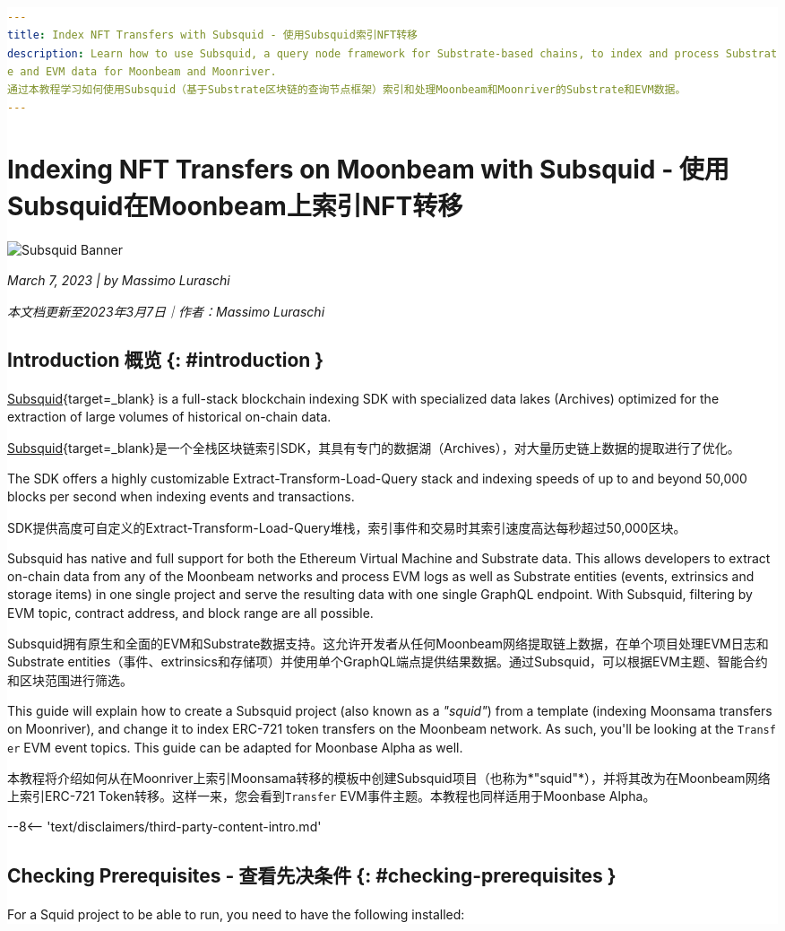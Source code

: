 ```yaml
---
title: Index NFT Transfers with Subsquid - 使用Subsquid索引NFT转移
description: Learn how to use Subsquid, a query node framework for Substrate-based chains, to index and process Substrate and EVM data for Moonbeam and Moonriver.
通过本教程学习如何使用Subsquid（基于Substrate区块链的查询节点框架）索引和处理Moonbeam和Moonriver的Substrate和EVM数据。
---
```


# Indexing NFT Transfers on Moonbeam with Subsquid - 使用Subsquid在Moonbeam上索引NFT转移

![Subsquid Banner](/images/builders/integrations/indexers/subsquid/subsquid-banner.png)

_March 7, 2023 | by Massimo Luraschi_

_本文档更新至2023年3月7日｜作者：Massimo Luraschi_

## Introduction 概览 {: #introduction }

[Subsquid](https://subsquid.io){target=_blank} is a full-stack blockchain indexing SDK with specialized data lakes (Archives) optimized for the extraction of large volumes of historical on-chain data.

[Subsquid](https://subsquid.io){target=_blank}是一个全栈区块链索引SDK，其具有专门的数据湖（Archives），对大量历史链上数据的提取进行了优化。

The SDK offers a highly customizable Extract-Transform-Load-Query stack and indexing speeds of up to and beyond 50,000 blocks per second when indexing events and transactions.

SDK提供高度可自定义的Extract-Transform-Load-Query堆栈，索引事件和交易时其索引速度高达每秒超过50,000区块。

Subsquid has native and full support for both the Ethereum Virtual Machine and Substrate data. This allows developers to extract on-chain data from any of the Moonbeam networks and process EVM logs as well as Substrate entities (events, extrinsics and storage items) in one single project and serve the resulting data with one single GraphQL endpoint. With Subsquid, filtering by EVM topic, contract address, and block range are all possible.

Subsquid拥有原生和全面的EVM和Substrate数据支持。这允许开发者从任何Moonbeam网络提取链上数据，在单个项目处理EVM日志和Substrate entities（事件、extrinsics和存储项）并使用单个GraphQL端点提供结果数据。通过Subsquid，可以根据EVM主题、智能合约和区块范围进行筛选。

This guide will explain how to create a Subsquid project (also known as a *"squid"*) from a template (indexing Moonsama transfers on Moonriver), and change it to index ERC-721 token transfers on the Moonbeam network. As such, you'll be looking at the `Transfer` EVM event topics. This guide can be adapted for Moonbase Alpha as well.

本教程将介绍如何从在Moonriver上索引Moonsama转移的模板中创建Subsquid项目（也称为*"squid"*），并将其改为在Moonbeam网络上索引ERC-721 Token转移。这样一来，您会看到`Transfer` EVM事件主题。本教程也同样适用于Moonbase Alpha。

--8<-- 'text/disclaimers/third-party-content-intro.md'

## Checking Prerequisites - 查看先决条件 {: #checking-prerequisites }

For a Squid project to be able to run, you need to have the following installed:
